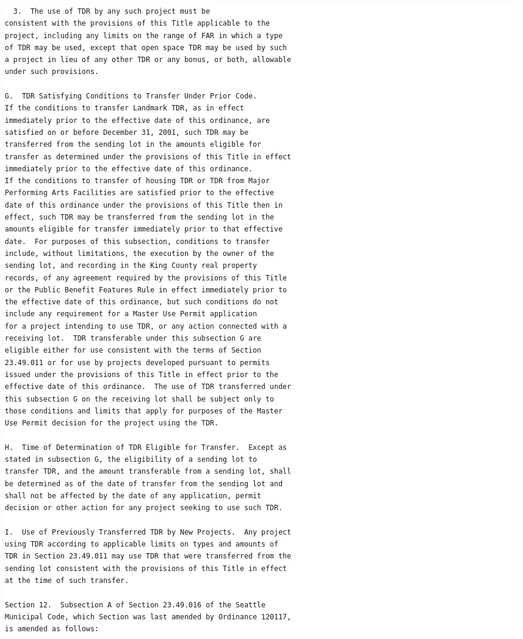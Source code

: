       3.  The use of TDR by any such project must be  
    consistent with the provisions of this Title applicable to the  
    project, including any limits on the range of FAR in which a type  
    of TDR may be used, except that open space TDR may be used by such  
    a project in lieu of any other TDR or any bonus, or both, allowable  
    under such provisions.  
  
    G.  TDR Satisfying Conditions to Transfer Under Prior Code.  
    If the conditions to transfer Landmark TDR, as in effect  
    immediately prior to the effective date of this ordinance, are  
    satisfied on or before December 31, 2001, such TDR may be  
    transferred from the sending lot in the amounts eligible for  
    transfer as determined under the provisions of this Title in effect  
    immediately prior to the effective date of this ordinance.  
    If the conditions to transfer of housing TDR or TDR from Major  
    Performing Arts Facilities are satisfied prior to the effective  
    date of this ordinance under the provisions of this Title then in  
    effect, such TDR may be transferred from the sending lot in the  
    amounts eligible for transfer immediately prior to that effective  
    date.  For purposes of this subsection, conditions to transfer  
    include, without limitations, the execution by the owner of the  
    sending lot, and recording in the King County real property  
    records, of any agreement required by the provisions of this Title  
    or the Public Benefit Features Rule in effect immediately prior to  
    the effective date of this ordinance, but such conditions do not  
    include any requirement for a Master Use Permit application  
    for a project intending to use TDR, or any action connected with a  
    receiving lot.  TDR transferable under this subsection G are  
    eligible either for use consistent with the terms of Section  
    23.49.011 or for use by projects developed pursuant to permits  
    issued under the provisions of this Title in effect prior to the  
    effective date of this ordinance.  The use of TDR transferred under  
    this subsection G on the receiving lot shall be subject only to  
    those conditions and limits that apply for purposes of the Master  
    Use Permit decision for the project using the TDR.  
  
    H.  Time of Determination of TDR Eligible for Transfer.  Except as  
    stated in subsection G, the eligibility of a sending lot to  
    transfer TDR, and the amount transferable from a sending lot, shall  
    be determined as of the date of transfer from the sending lot and  
    shall not be affected by the date of any application, permit  
    decision or other action for any project seeking to use such TDR.  
  
    I.  Use of Previously Transferred TDR by New Projects.  Any project  
    using TDR according to applicable limits on types and amounts of  
    TDR in Section 23.49.011 may use TDR that were transferred from the  
    sending lot consistent with the provisions of this Title in effect  
    at the time of such transfer.  
  
    Section 12.  Subsection A of Section 23.49.016 of the Seattle  
    Municipal Code, which Section was last amended by Ordinance 120117,  
    is amended as follows:  
  